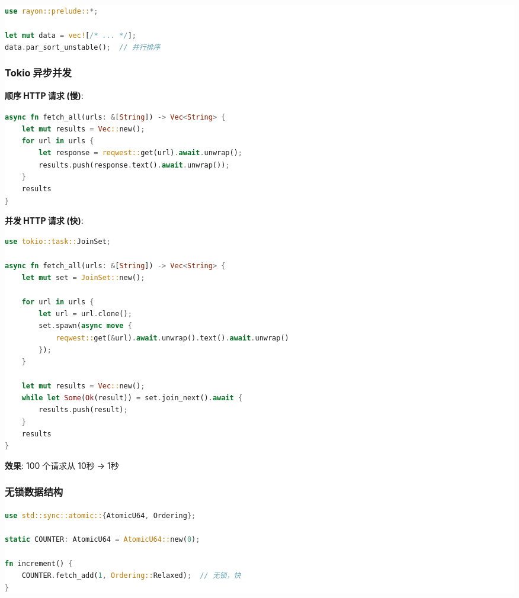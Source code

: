 ```rust
use rayon::prelude::*;

let mut data = vec![/* ... */];
data.par_sort_unstable();  // 并行排序
```

### Tokio 异步并发

**顺序 HTTP 请求 (慢)**:

```rust
async fn fetch_all(urls: &[String]) -> Vec<String> {
    let mut results = Vec::new();
    for url in urls {
        let response = reqwest::get(url).await.unwrap();
        results.push(response.text().await.unwrap());
    }
    results
}
```

**并发 HTTP 请求 (快)**:

```rust
use tokio::task::JoinSet;

async fn fetch_all(urls: &[String]) -> Vec<String> {
    let mut set = JoinSet::new();
    
    for url in urls {
        let url = url.clone();
        set.spawn(async move {
            reqwest::get(&url).await.unwrap().text().await.unwrap()
        });
    }
    
    let mut results = Vec::new();
    while let Some(Ok(result)) = set.join_next().await {
        results.push(result);
    }
    results
}
```

**效果**: 100 个请求从 10秒 → 1秒

### 无锁数据结构

```rust
use std::sync::atomic::{AtomicU64, Ordering};

static COUNTER: AtomicU64 = AtomicU64::new(0);

fn increment() {
    COUNTER.fetch_add(1, Ordering::Relaxed);  // 无锁，快
}
```
